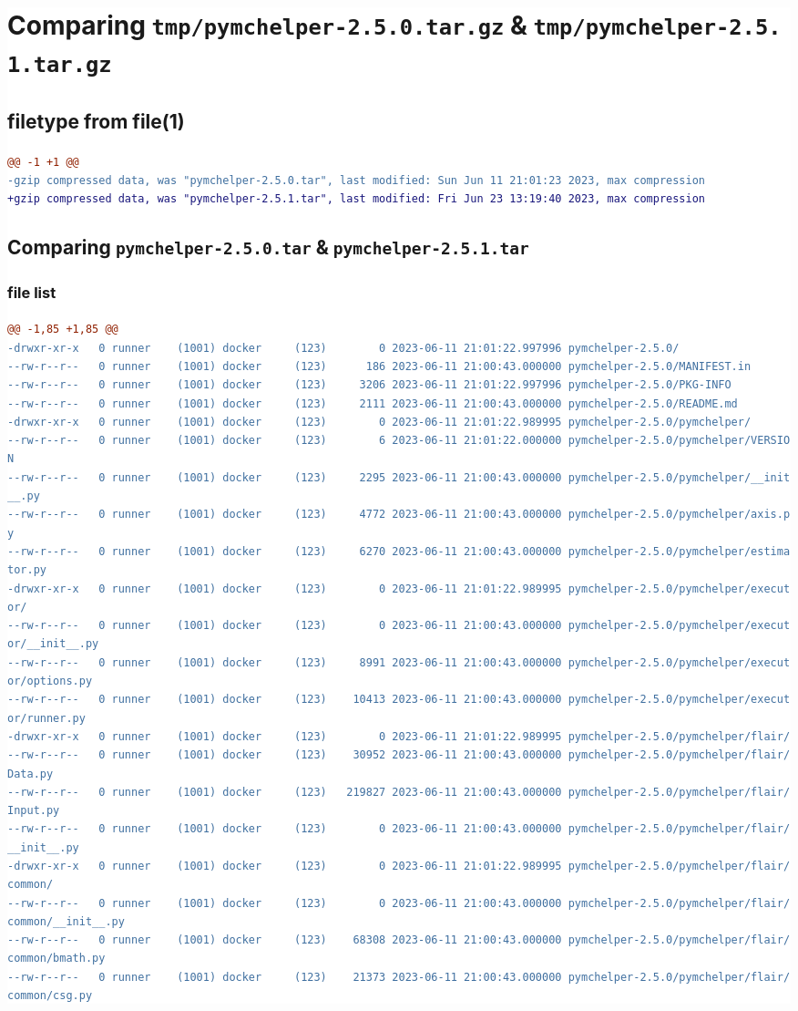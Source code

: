 # Comparing `tmp/pymchelper-2.5.0.tar.gz` & `tmp/pymchelper-2.5.1.tar.gz`

## filetype from file(1)

```diff
@@ -1 +1 @@
-gzip compressed data, was "pymchelper-2.5.0.tar", last modified: Sun Jun 11 21:01:23 2023, max compression
+gzip compressed data, was "pymchelper-2.5.1.tar", last modified: Fri Jun 23 13:19:40 2023, max compression
```

## Comparing `pymchelper-2.5.0.tar` & `pymchelper-2.5.1.tar`

### file list

```diff
@@ -1,85 +1,85 @@
-drwxr-xr-x   0 runner    (1001) docker     (123)        0 2023-06-11 21:01:22.997996 pymchelper-2.5.0/
--rw-r--r--   0 runner    (1001) docker     (123)      186 2023-06-11 21:00:43.000000 pymchelper-2.5.0/MANIFEST.in
--rw-r--r--   0 runner    (1001) docker     (123)     3206 2023-06-11 21:01:22.997996 pymchelper-2.5.0/PKG-INFO
--rw-r--r--   0 runner    (1001) docker     (123)     2111 2023-06-11 21:00:43.000000 pymchelper-2.5.0/README.md
-drwxr-xr-x   0 runner    (1001) docker     (123)        0 2023-06-11 21:01:22.989995 pymchelper-2.5.0/pymchelper/
--rw-r--r--   0 runner    (1001) docker     (123)        6 2023-06-11 21:01:22.000000 pymchelper-2.5.0/pymchelper/VERSION
--rw-r--r--   0 runner    (1001) docker     (123)     2295 2023-06-11 21:00:43.000000 pymchelper-2.5.0/pymchelper/__init__.py
--rw-r--r--   0 runner    (1001) docker     (123)     4772 2023-06-11 21:00:43.000000 pymchelper-2.5.0/pymchelper/axis.py
--rw-r--r--   0 runner    (1001) docker     (123)     6270 2023-06-11 21:00:43.000000 pymchelper-2.5.0/pymchelper/estimator.py
-drwxr-xr-x   0 runner    (1001) docker     (123)        0 2023-06-11 21:01:22.989995 pymchelper-2.5.0/pymchelper/executor/
--rw-r--r--   0 runner    (1001) docker     (123)        0 2023-06-11 21:00:43.000000 pymchelper-2.5.0/pymchelper/executor/__init__.py
--rw-r--r--   0 runner    (1001) docker     (123)     8991 2023-06-11 21:00:43.000000 pymchelper-2.5.0/pymchelper/executor/options.py
--rw-r--r--   0 runner    (1001) docker     (123)    10413 2023-06-11 21:00:43.000000 pymchelper-2.5.0/pymchelper/executor/runner.py
-drwxr-xr-x   0 runner    (1001) docker     (123)        0 2023-06-11 21:01:22.989995 pymchelper-2.5.0/pymchelper/flair/
--rw-r--r--   0 runner    (1001) docker     (123)    30952 2023-06-11 21:00:43.000000 pymchelper-2.5.0/pymchelper/flair/Data.py
--rw-r--r--   0 runner    (1001) docker     (123)   219827 2023-06-11 21:00:43.000000 pymchelper-2.5.0/pymchelper/flair/Input.py
--rw-r--r--   0 runner    (1001) docker     (123)        0 2023-06-11 21:00:43.000000 pymchelper-2.5.0/pymchelper/flair/__init__.py
-drwxr-xr-x   0 runner    (1001) docker     (123)        0 2023-06-11 21:01:22.989995 pymchelper-2.5.0/pymchelper/flair/common/
--rw-r--r--   0 runner    (1001) docker     (123)        0 2023-06-11 21:00:43.000000 pymchelper-2.5.0/pymchelper/flair/common/__init__.py
--rw-r--r--   0 runner    (1001) docker     (123)    68308 2023-06-11 21:00:43.000000 pymchelper-2.5.0/pymchelper/flair/common/bmath.py
--rw-r--r--   0 runner    (1001) docker     (123)    21373 2023-06-11 21:00:43.000000 pymchelper-2.5.0/pymchelper/flair/common/csg.py
```